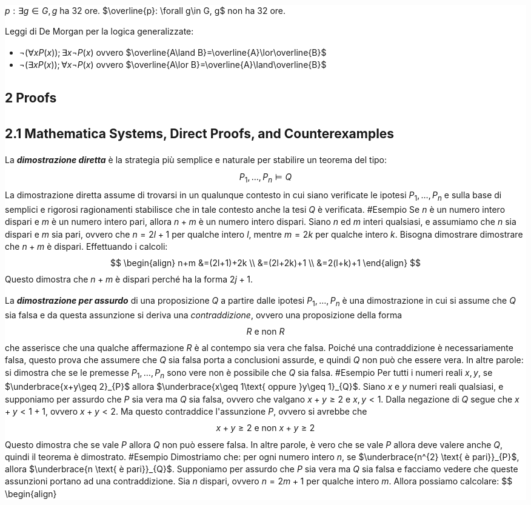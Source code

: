 $p: \exists g\in G, g$ ha $32$ ore.
$\overline{p}: \forall g\in G, g$ non ha $32$ ore.

Leggi di De Morgan per la logica generalizzate:
- $\neg(\forall xP(x)); \exists x\neg P(x)$ ovvero $\overline{A\land B}=\overline{A}\lor\overline{B}$
- $\neg(\exists xP(x)); \forall x\neg P(x)$ ovvero $\overline{A\lor B}=\overline{A}\land\overline{B}$

## 2 Proofs
## 2.1 Mathematica Systems, Direct Proofs, and Counterexamples
La ***dimostrazione diretta*** è la strategia più semplice e naturale per stabilire un teorema del tipo:
$$
P_{1},\dots,P_{n}\models Q
$$
La dimostrazione diretta assume di trovarsi in un qualunque contesto in cui siano verificate le ipotesi $P_{1},\dots,P_{n}$ e sulla base di semplici e rigorosi ragionamenti stabilisce che in tale contesto anche la tesi $Q$ è verificata.
#Esempio 
Se $n$ è un numero intero dispari e $m$ è un numero intero pari, allora $n+m$ è un numero intero dispari.
Siano $n$ ed $m$ interi qualsiasi, e assumiamo che $n$ sia dispari e $m$ sia pari, ovvero che $n=2l+1$ per qualche intero $l$, mentre $m=2k$ per qualche intero $k$. Bisogna dimostrare dimostrare che $n+m$ è dispari. Effettuando i calcoli:
$$
\begin{align}
n+m &=(2l+1)+2k \\
&=(2l+2k)+1 \\
&=2(l+k)+1
\end{align}
$$
Questo dimostra che $n+m$ è dispari perché ha la forma $2j+1$.

La ***dimostrazione per assurdo*** di una proposizione $Q$ a partire dalle ipotesi $P_{1},\dots,P_{n}$ è una dimostrazione in cui si assume che $Q$ sia falsa e da questa assunzione si deriva una *contraddizione*, ovvero una proposizione della forma
$$R \text{ e non }R$$
che asserisce che una qualche affermazione $R$ è al contempo sia vera che falsa. Poiché una contraddizione è necessariamente falsa, questo prova che assumere che $Q$ sia falsa porta a conclusioni assurde, e quindi $Q$ non può che essere vera. In altre parole: si dimostra che se le premesse $P_{1},\dots,P_{n}$ sono vere non è possibile che $Q$ sia falsa.
#Esempio 
Per tutti i numeri reali $x,y$, se $\underbrace{x+y\geq 2}_{P}$ allora $\underbrace{x\geq 1\text{ oppure }y\geq 1}_{Q}$.
Siano $x$ e $y$ numeri reali qualsiasi, e supponiamo per assurdo che $P$ sia vera ma $Q$ sia falsa, ovvero che valgano $x+y\geq 2$ e $x,y<1$.
Dalla negazione di $Q$ segue che $x+y<1+1$, ovvero $x+y<2$. Ma questo contraddice l'assunzione $P$, ovvero si avrebbe che
$$
x+y\geq 2\text{ e non }x+y\geq 2
$$
Questo dimostra che se vale $P$ allora $Q$ non può essere falsa. In altre parole, è vero che se vale $P$ allora deve valere anche $Q$, quindi il teorema è dimostrato.
#Esempio 
Dimostriamo che: per ogni numero intero $n$, se $\underbrace{n^{2} \text{ è pari}}_{P}$, allora $\underbrace{n \text{ è pari}}_{Q}$.
Supponiamo per assurdo che $P$ sia vera ma $Q$ sia falsa e facciamo vedere che queste assunzioni portano ad una contraddizione. Sia $n$ dispari, ovvero $n=2m+1$ per qualche intero $m$. Allora possiamo calcolare:
$$
\begin{align}